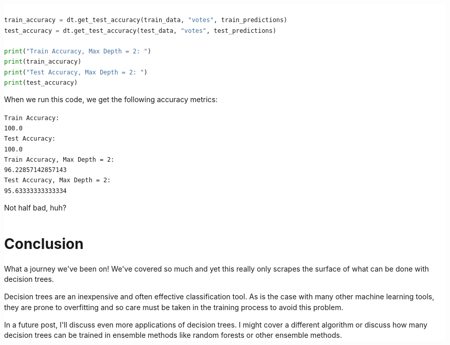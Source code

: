 ```python

train_accuracy = dt.get_test_accuracy(train_data, "votes", train_predictions)
test_accuracy = dt.get_test_accuracy(test_data, "votes", test_predictions)

print("Train Accuracy, Max Depth = 2: ")
print(train_accuracy)
print("Test Accuracy, Max Depth = 2: ")
print(test_accuracy)
```

When we run this code, we get the following accuracy metrics:

```stdout
Train Accuracy: 
100.0
Test Accuracy: 
100.0
Train Accuracy, Max Depth = 2: 
96.22857142857143
Test Accuracy, Max Depth = 2: 
95.63333333333334
```

Not half bad, huh?

# Conclusion

What a journey we've been on! We've covered so much and yet this really only scrapes the surface of what can be done with decision trees. 

Decision trees are an inexpensive and often effective classification tool. As is the case with many other machine learning tools, they are prone to overfitting and so care must be taken in the training process to avoid this problem.

In a future post, I'll discuss even more applications of decision trees. I might cover a different algorithm or discuss how many decision trees can be trained in ensemble methods like random forests or other ensemble methods.